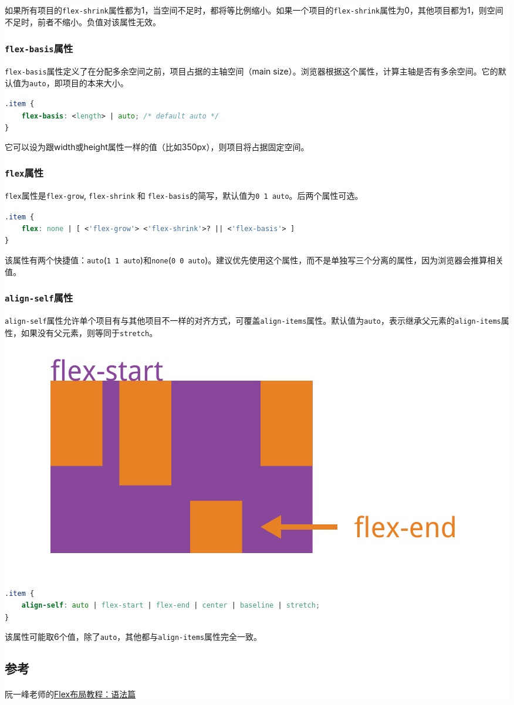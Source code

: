 如果所有项目的`flex-shrink`属性都为1，当空间不足时，都将等比例缩小。如果一个项目的`flex-shrink`属性为0，其他项目都为1，则空间不足时，前者不缩小。负值对该属性无效。

### `flex-basis`属性

`flex-basis`属性定义了在分配多余空间之前，项目占据的主轴空间（main size）。浏览器根据这个属性，计算主轴是否有多余空间。它的默认值为`auto`，即项目的本来大小。

```css
.item {
    flex-basis: <length> | auto; /* default auto */
}
```

它可以设为跟width或height属性一样的值（比如350px），则项目将占据固定空间。

### `flex`属性

`flex`属性是`flex-grow`, `flex-shrink` 和 `flex-basis`的简写，默认值为`0 1 auto`。后两个属性可选。

```css
.item {
    flex: none | [ <'flex-grow'> <'flex-shrink'>? || <'flex-basis'> ]
}
```

该属性有两个快捷值：`auto`(`1 1 auto`)和`none`(`0 0 auto`)。建议优先使用这个属性，而不是单独写三个分离的属性，因为浏览器会推算相关值。

### `align-self`属性

`align-self`属性允许单个项目有与其他项目不一样的对齐方式，可覆盖`align-items`属性。默认值为`auto`，表示继承父元素的`align-items`属性，如果没有父元素，则等同于`stretch`。

<div style="text-align: center;">
    <img src="https://github.com/SinestroEdmonce/SinestroEdmonce.github.io/raw/master/images/posts/flex_item_align_self.png">
</div>

```css
.item {
    align-self: auto | flex-start | flex-end | center | baseline | stretch;
}
```

该属性可能取6个值，除了`auto`，其他都与`align-items`属性完全一致。

## 参考

阮一峰老师的[Flex布局教程：语法篇](https://www.ruanyifeng.com/blog/2015/07/flex-grammar.html)